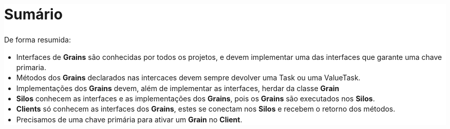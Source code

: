 

# Sumário

De forma resumida:

- Interfaces de **Grains** são conhecidas por todos os projetos, e devem implementar uma das interfaces que garante uma chave primaria.
- Métodos dos **Grains** declarados nas intercaces devem sempre devolver uma Task ou uma ValueTask.
- Implementações dos **Grains**  devem, além de implementar as interfaces, herdar da classe **Grain**
- **Silos** conhecem as interfaces e as implementações dos **Grains**, pois os **Grains** são executados nos **Silos**.
- **Clients** só conhecem as interfaces dos **Grains**, estes se conectam nos **Silos** e recebem o retorno dos métodos.
- Precisamos de uma chave primária para ativar um **Grain** no **Client**.
